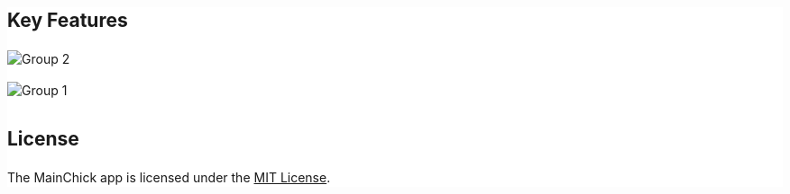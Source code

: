 
## Key Features
![Group 2](https://github.com/daaffalbari/mainchick-mobile/assets/73302268/b55dd51f-1d8c-40d4-ac3c-1ff112dc9e0d)

![Group 1](https://github.com/daaffalbari/mainchick-mobile/assets/73302268/11a01329-7677-4691-be90-99eea5aff412)

## License

The MainChick app is licensed under the [MIT License](LICENSE).




